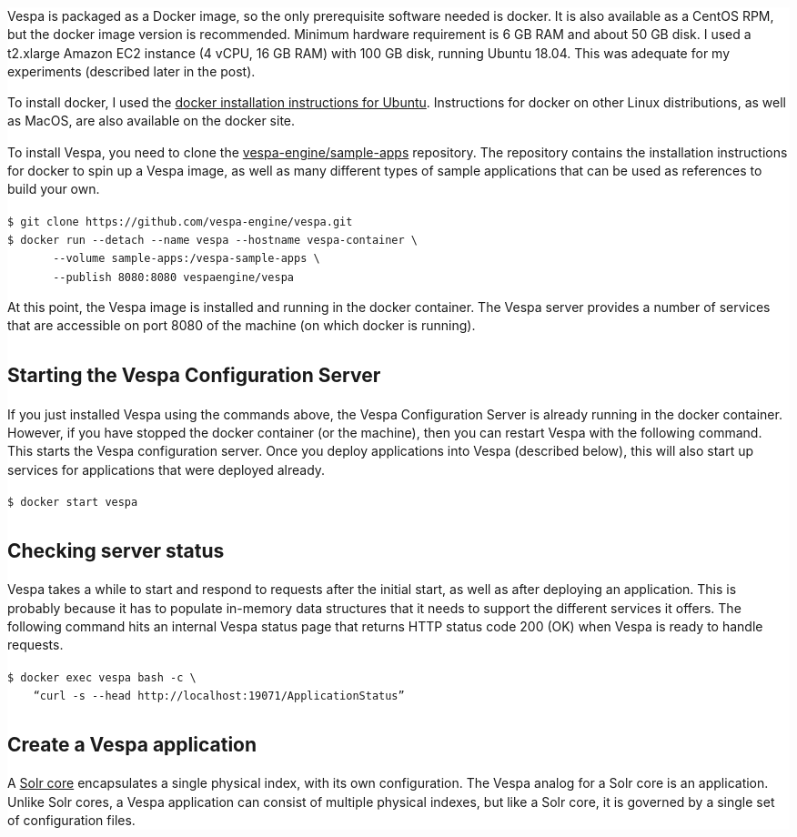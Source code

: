 Vespa is packaged as a Docker image, so the only prerequisite software needed is docker. It is also available as a CentOS RPM, but the docker image version is recommended. Minimum hardware requirement is 6 GB RAM and about 50 GB disk. I used a t2.xlarge Amazon EC2 instance (4 vCPU, 16 GB RAM) with 100 GB disk, running Ubuntu 18.04. This was adequate for my experiments (described later in the post).

To install docker, I used the [docker installation instructions for Ubuntu](https://docs.docker.com/engine/install/ubuntu/). Instructions for docker on other Linux distributions, as well as MacOS, are also available on the docker site.

To install Vespa, you need to clone the [vespa-engine/sample-apps](https://github.com/vespa-engine/sample-apps) repository. The repository contains the installation instructions for docker to spin up a Vespa image, as well as many different types of sample applications that can be used as references to build your own.

```
$ git clone https://github.com/vespa-engine/vespa.git
$ docker run --detach --name vespa --hostname vespa-container \
       --volume sample-apps:/vespa-sample-apps \
       --publish 8080:8080 vespaengine/vespa
```

At this point, the Vespa image is installed and running in the docker container. The Vespa server provides a number of services that are accessible on port 8080 of the machine (on which docker is running).

## Starting the Vespa Configuration Server

If you just installed Vespa using the commands above, the Vespa Configuration Server is already running in the docker container. However, if you have stopped the docker container  (or the machine), then you can restart Vespa with the following command. This starts the Vespa configuration server. Once you deploy applications into Vespa (described below), this will also start up services for applications that were deployed already.

```
$ docker start vespa
```

## Checking server status

Vespa takes a while to start and respond to requests after the initial start, as well as after deploying an application. This is probably because it has to populate in-memory data structures that it needs to support the different services it offers. The following command hits an internal Vespa status page that returns HTTP status code 200 (OK) when Vespa is ready to handle requests.

```
$ docker exec vespa bash -c \
    “curl -s --head http://localhost:19071/ApplicationStatus”
```

## Create a Vespa application

A [Solr core](https://lucene.apache.org/solr/guide/8_5/solr-cores-and-solr-xml.html) encapsulates a single physical index, with its own configuration. The Vespa analog for a Solr core is an application. Unlike Solr cores, a Vespa application can consist of multiple physical indexes, but like a Solr core, it is governed by a single set of configuration files.
